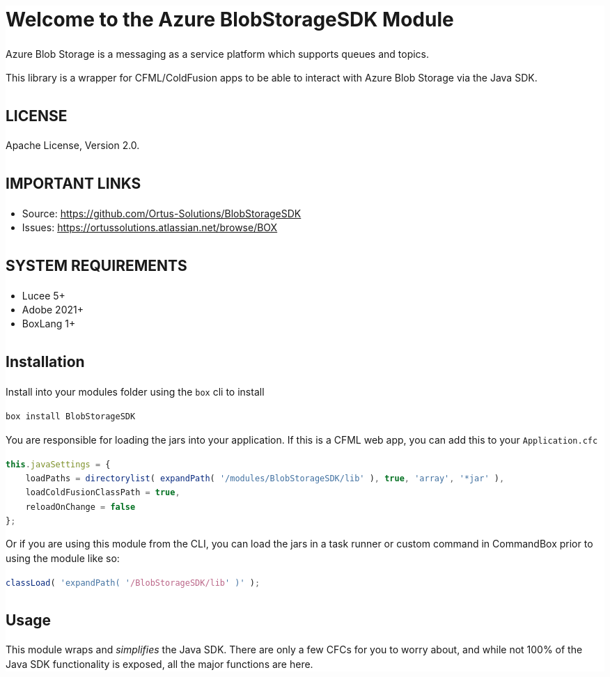 # Welcome to the Azure BlobStorageSDK Module

Azure Blob Storage is a messaging as a service platform which supports queues and topics.

This library is a wrapper for CFML/ColdFusion apps to be able to interact with Azure Blob Storage via the Java SDK.

## LICENSE

Apache License, Version 2.0.

## IMPORTANT LINKS

- Source: https://github.com/Ortus-Solutions/BlobStorageSDK
- Issues: https://ortussolutions.atlassian.net/browse/BOX

## SYSTEM REQUIREMENTS

- Lucee 5+
- Adobe 2021+
- BoxLang 1+

## Installation

Install into your modules folder using the `box` cli to install

```bash
box install BlobStorageSDK
```

You are responsible for loading the jars into your application.
If this is a CFML web app, you can add this to your `Application.cfc`

```js
this.javaSettings = {
    loadPaths = directorylist( expandPath( '/modules/BlobStorageSDK/lib' ), true, 'array', '*jar' ),
    loadColdFusionClassPath = true,
    reloadOnChange = false
};
```

Or if you are using this module from the CLI, you can load the jars in a task runner or custom command in CommandBox prior to using the module like so:

```js
classLoad( 'expandPath( '/BlobStorageSDK/lib' )' );
```

## Usage

This module wraps and _simplifies_ the Java SDK. There are only a few CFCs for you to worry about, and while not 100% of the Java SDK functionality is exposed, all the major functions are here.
